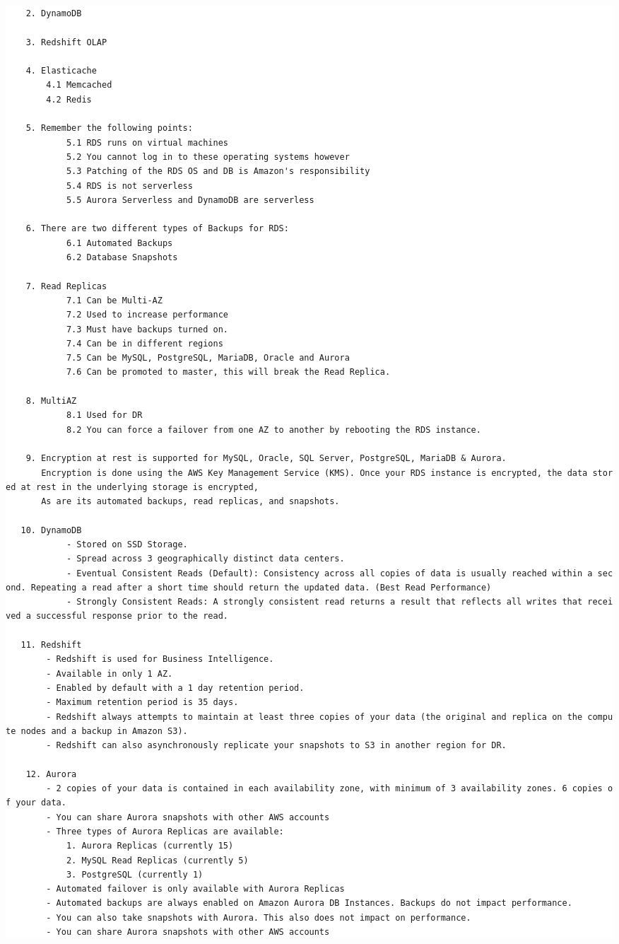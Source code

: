 		2. DynamoDB
		
		3. Redshift OLAP	
		
		4. Elasticache
			4.1 Memcached
			4.2 Redis
			
		5. Remember the following points:
				5.1 RDS runs on virtual machines
				5.2 You cannot log in to these operating systems however
				5.3 Patching of the RDS OS and DB is Amazon's responsibility
				5.4 RDS is not serverless
				5.5 Aurora Serverless and DynamoDB are serverless
		
		6. There are two different types of Backups for RDS:
				6.1 Automated Backups
				6.2 Database Snapshots
				
		7. Read Replicas
				7.1 Can be Multi-AZ
				7.2 Used to increase performance
				7.3 Must have backups turned on.
				7.4 Can be in different regions
				7.5 Can be MySQL, PostgreSQL, MariaDB, Oracle and Aurora
				7.6 Can be promoted to master, this will break the Read Replica.
				
		8. MultiAZ
				8.1 Used for DR
				8.2 You can force a failover from one AZ to another by rebooting the RDS instance.
				
		9. Encryption at rest is supported for MySQL, Oracle, SQL Server, PostgreSQL, MariaDB & Aurora. 
		   Encryption is done using the AWS Key Management Service (KMS). Once your RDS instance is encrypted, the data stored at rest in the underlying storage is encrypted,
		   As are its automated backups, read replicas, and snapshots.		
		
	   10. DynamoDB
				- Stored on SSD Storage.
				- Spread across 3 geographically distinct data centers.
				- Eventual Consistent Reads (Default): Consistency across all copies of data is usually reached within a second. Repeating a read after a short time should return the updated data. (Best Read Performance)
				- Strongly Consistent Reads: A strongly consistent read returns a result that reflects all writes that received a successful response prior to the read.

	   11. Redshift			
			- Redshift is used for Business Intelligence.
			- Available in only 1 AZ.
			- Enabled by default with a 1 day retention period.
			- Maximum retention period is 35 days.
			- Redshift always attempts to maintain at least three copies of your data (the original and replica on the compute nodes and a backup in Amazon S3).
			- Redshift can also asynchronously replicate your snapshots to S3 in another region for DR.

		12. Aurora	
			- 2 copies of your data is contained in each availability zone, with minimum of 3 availability zones. 6 copies of your data.
			- You can share Aurora snapshots with other AWS accounts
			- Three types of Aurora Replicas are available:
				1. Aurora Replicas (currently 15)
				2. MySQL Read Replicas (currently 5)
				3. PostgreSQL (currently 1)
			- Automated failover is only available with Aurora Replicas
			- Automated backups are always enabled on Amazon Aurora DB Instances. Backups do not impact performance.
			- You can also take snapshots with Aurora. This also does not impact on performance.
			- You can share Aurora snapshots with other AWS accounts
